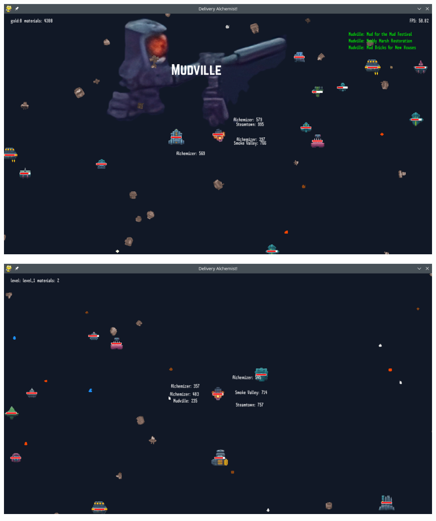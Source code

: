 ![start](screens/Screenshot_20230501_010451.png)

![start](screens/Screenshot_20230501_025647.png)

